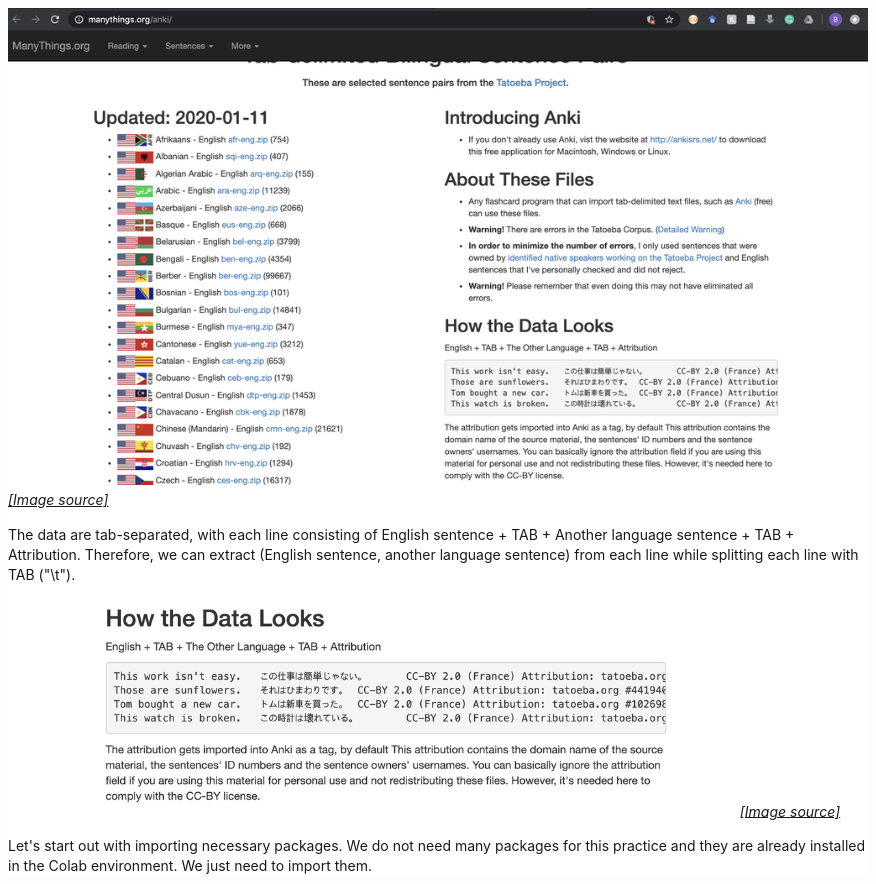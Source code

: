 <img src ="/data/images/2020-01-13/1.png" width = "900px"/>
<i><a href = "https://www.manythings.org/anki/" > [Image source]</a></i>
</p>

The data are tab-separated, with each line consisting of English sentence + TAB + Another language sentence + TAB + Attribution. Therefore, we can extract (English sentence, another language sentence) from each line while splitting each line with TAB ("\t").

<p align = "center">
<img src ="/data/images/2020-01-13/2.png" width = "700px"/>
<i><a href = "https://www.manythings.org/anki/" > [Image source]</a></i>
</p>

Let's start out with importing necessary packages. We do not need many packages for this practice and they are already installed in the Colab environment. We just need to import them.
